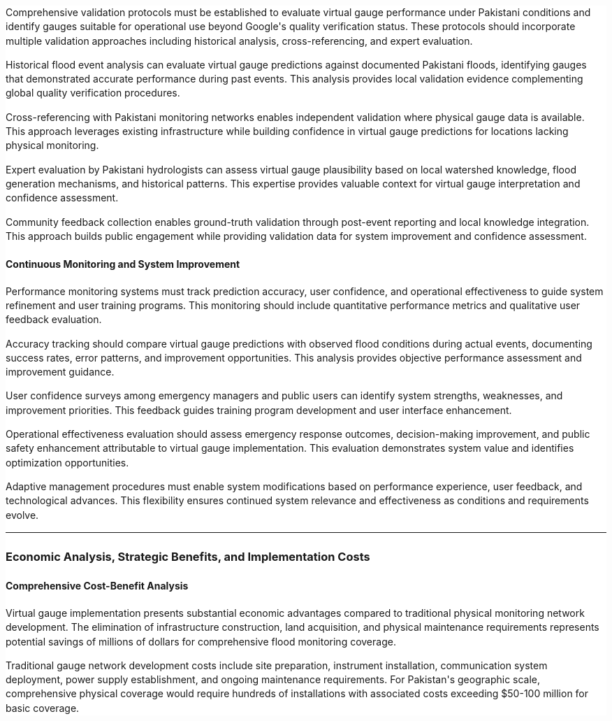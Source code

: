 Comprehensive validation protocols must be established to evaluate virtual gauge performance under Pakistani conditions and identify gauges suitable for operational use beyond Google's quality verification status. These protocols should incorporate multiple validation approaches including historical analysis, cross-referencing, and expert evaluation.

Historical flood event analysis can evaluate virtual gauge predictions against documented Pakistani floods, identifying gauges that demonstrated accurate performance during past events. This analysis provides local validation evidence complementing global quality verification procedures.

Cross-referencing with Pakistani monitoring networks enables independent validation where physical gauge data is available. This approach leverages existing infrastructure while building confidence in virtual gauge predictions for locations lacking physical monitoring.

Expert evaluation by Pakistani hydrologists can assess virtual gauge plausibility based on local watershed knowledge, flood generation mechanisms, and historical patterns. This expertise provides valuable context for virtual gauge interpretation and confidence assessment.

Community feedback collection enables ground-truth validation through post-event reporting and local knowledge integration. This approach builds public engagement while providing validation data for system improvement and confidence assessment.

#### Continuous Monitoring and System Improvement

Performance monitoring systems must track prediction accuracy, user confidence, and operational effectiveness to guide system refinement and user training programs. This monitoring should include quantitative performance metrics and qualitative user feedback evaluation.

Accuracy tracking should compare virtual gauge predictions with observed flood conditions during actual events, documenting success rates, error patterns, and improvement opportunities. This analysis provides objective performance assessment and improvement guidance.

User confidence surveys among emergency managers and public users can identify system strengths, weaknesses, and improvement priorities. This feedback guides training program development and user interface enhancement.

Operational effectiveness evaluation should assess emergency response outcomes, decision-making improvement, and public safety enhancement attributable to virtual gauge implementation. This evaluation demonstrates system value and identifies optimization opportunities.

Adaptive management procedures must enable system modifications based on performance experience, user feedback, and technological advances. This flexibility ensures continued system relevance and effectiveness as conditions and requirements evolve.

---

### Economic Analysis, Strategic Benefits, and Implementation Costs

#### Comprehensive Cost-Benefit Analysis

Virtual gauge implementation presents substantial economic advantages compared to traditional physical monitoring network development. The elimination of infrastructure construction, land acquisition, and physical maintenance requirements represents potential savings of millions of dollars for comprehensive flood monitoring coverage.

Traditional gauge network development costs include site preparation, instrument installation, communication system deployment, power supply establishment, and ongoing maintenance requirements. For Pakistan's geographic scale, comprehensive physical coverage would require hundreds of installations with associated costs exceeding $50-100 million for basic coverage.
